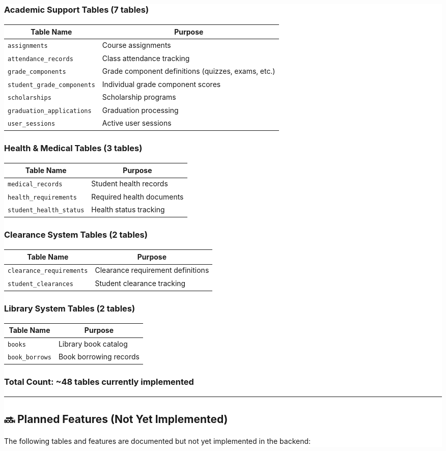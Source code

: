 ### **Academic Support Tables** (7 tables)

| Table Name                 | Purpose                                            |
| -------------------------- | -------------------------------------------------- |
| `assignments`              | Course assignments                                 |
| `attendance_records`       | Class attendance tracking                          |
| `grade_components`         | Grade component definitions (quizzes, exams, etc.) |
| `student_grade_components` | Individual grade component scores                  |
| `scholarships`             | Scholarship programs                               |
| `graduation_applications`  | Graduation processing                              |
| `user_sessions`            | Active user sessions                               |

### **Health & Medical Tables** (3 tables)

| Table Name              | Purpose                   |
| ----------------------- | ------------------------- |
| `medical_records`       | Student health records    |
| `health_requirements`   | Required health documents |
| `student_health_status` | Health status tracking    |

### **Clearance System Tables** (2 tables)

| Table Name               | Purpose                           |
| ------------------------ | --------------------------------- |
| `clearance_requirements` | Clearance requirement definitions |
| `student_clearances`     | Student clearance tracking        |

### **Library System Tables** (2 tables)

| Table Name     | Purpose                |
| -------------- | ---------------------- |
| `books`        | Library book catalog   |
| `book_borrows` | Book borrowing records |

### **Total Count**: ~48 tables currently implemented

---

## 🔜 Planned Features (Not Yet Implemented)

The following tables and features are documented but not yet implemented in the backend:
